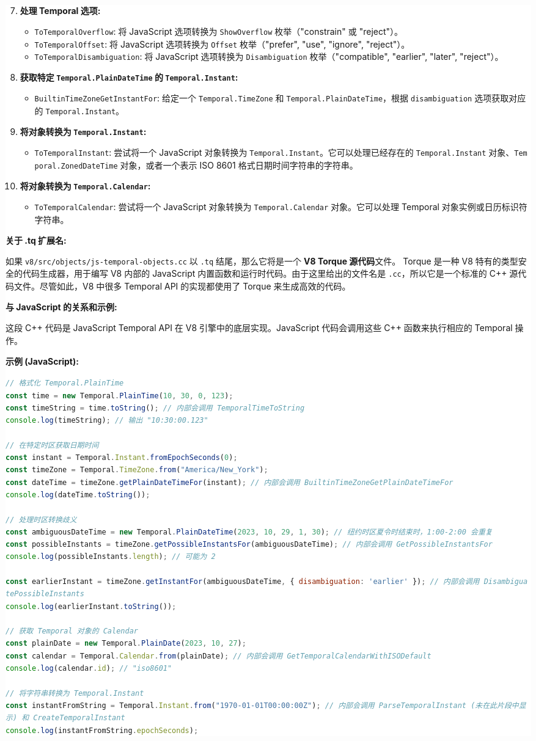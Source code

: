 7. **处理 Temporal 选项:**
   - `ToTemporalOverflow`: 将 JavaScript 选项转换为 `ShowOverflow` 枚举（"constrain" 或 "reject"）。
   - `ToTemporalOffset`: 将 JavaScript 选项转换为 `Offset` 枚举（"prefer", "use", "ignore", "reject"）。
   - `ToTemporalDisambiguation`: 将 JavaScript 选项转换为 `Disambiguation` 枚举（"compatible", "earlier", "later", "reject"）。

8. **获取特定 `Temporal.PlainDateTime` 的 `Temporal.Instant`:**
   - `BuiltinTimeZoneGetInstantFor`:  给定一个 `Temporal.TimeZone` 和 `Temporal.PlainDateTime`，根据 `disambiguation` 选项获取对应的 `Temporal.Instant`。

9. **将对象转换为 `Temporal.Instant`:**
   - `ToTemporalInstant`:  尝试将一个 JavaScript 对象转换为 `Temporal.Instant`。它可以处理已经存在的 `Temporal.Instant` 对象、`Temporal.ZonedDateTime` 对象，或者一个表示 ISO 8601 格式日期时间字符串的字符串。

10. **将对象转换为 `Temporal.Calendar`:**
    - `ToTemporalCalendar`:  尝试将一个 JavaScript 对象转换为 `Temporal.Calendar` 对象。它可以处理 Temporal 对象实例或日历标识符字符串。

**关于 .tq 扩展名:**

如果 `v8/src/objects/js-temporal-objects.cc` 以 `.tq` 结尾，那么它将是一个 **V8 Torque 源代码**文件。 Torque 是一种 V8 特有的类型安全的代码生成器，用于编写 V8 内部的 JavaScript 内置函数和运行时代码。由于这里给出的文件名是 `.cc`，所以它是一个标准的 C++ 源代码文件。尽管如此，V8 中很多 Temporal API 的实现都使用了 Torque 来生成高效的代码。

**与 JavaScript 的关系和示例:**

这段 C++ 代码是 JavaScript Temporal API 在 V8 引擎中的底层实现。JavaScript 代码会调用这些 C++ 函数来执行相应的 Temporal 操作。

**示例 (JavaScript):**

```javascript
// 格式化 Temporal.PlainTime
const time = new Temporal.PlainTime(10, 30, 0, 123);
const timeString = time.toString(); // 内部会调用 TemporalTimeToString
console.log(timeString); // 输出 "10:30:00.123"

// 在特定时区获取日期时间
const instant = Temporal.Instant.fromEpochSeconds(0);
const timeZone = Temporal.TimeZone.from("America/New_York");
const dateTime = timeZone.getPlainDateTimeFor(instant); // 内部会调用 BuiltinTimeZoneGetPlainDateTimeFor
console.log(dateTime.toString());

// 处理时区转换歧义
const ambiguousDateTime = new Temporal.PlainDateTime(2023, 10, 29, 1, 30); // 纽约时区夏令时结束时，1:00-2:00 会重复
const possibleInstants = timeZone.getPossibleInstantsFor(ambiguousDateTime); // 内部会调用 GetPossibleInstantsFor
console.log(possibleInstants.length); // 可能为 2

const earlierInstant = timeZone.getInstantFor(ambiguousDateTime, { disambiguation: 'earlier' }); // 内部会调用 DisambiguatePossibleInstants
console.log(earlierInstant.toString());

// 获取 Temporal 对象的 Calendar
const plainDate = new Temporal.PlainDate(2023, 10, 27);
const calendar = Temporal.Calendar.from(plainDate); // 内部会调用 GetTemporalCalendarWithISODefault
console.log(calendar.id); // "iso8601"

// 将字符串转换为 Temporal.Instant
const instantFromString = Temporal.Instant.from("1970-01-01T00:00:00Z"); // 内部会调用 ParseTemporalInstant (未在此片段中显示) 和 CreateTemporalInstant
console.log(instantFromString.epochSeconds);
```
